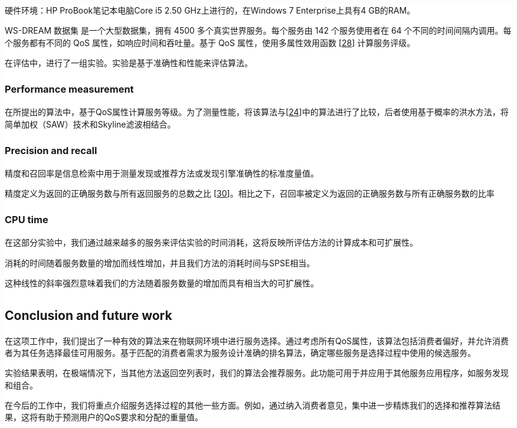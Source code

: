 硬件环境：HP ProBook笔记本电脑Core i5 2.50 GHz上进行的，在Windows 7 Enterprise上具有4 GB的RAM。

WS-DREAM 数据集 是一个大型数据集，拥有 4500 多个真实世界服务。每个服务由 142 个服务使用者在 64 个不同的时间间隔内调用。每个服务都有不同的 QoS 属性，如响应时间和吞吐量。基于 QoS 属性，使用多属性效用函数 [[28](https://link.springer.com/article/10.1007/s00779-016-0917-9#ref-CR28)] 计算服务评级。

在评估中，进行了一组实验。实验是基于准确性和性能来评估算法。

### Performance measurement

在所提出的算法中，基于QoS属性计算服务等级。为了测量性能，将该算法与[[24](https://link.springer.com/article/10.1007/s00779-016-0917-9#ref-CR24)]中的算法进行了比较，后者使用基于概率的洪水方法，将简单加权（SAW）技术和Skyline滤波相结合。



### Precision and recall

精度和召回率是信息检索中用于测量发现或推荐方法或发现引擎准确性的标准度量值。

精度定义为返回的正确服务数与所有返回服务的总数之比 [[30](https://link.springer.com/article/10.1007/s00779-016-0917-9#ref-CR30)]。相比之下，召回率被定义为返回的正确服务数与所有正确服务数的比率

### CPU time

在这部分实验中，我们通过越来越多的服务来评估实验的时间消耗，这将反映所评估方法的计算成本和可扩展性。

消耗的时间随着服务数量的增加而线性增加，并且我们方法的消耗时间与SPSE相当。

这种线性的斜率强烈意味着我们的方法随着服务数量的增加而具有相当大的可扩展性。



## Conclusion and future work

在这项工作中，我们提出了一种有效的算法来在物联网环境中进行服务选择。通过考虑所有QoS属性，该算法包括消费者偏好，并允许消费者为其任务选择最佳可用服务。基于匹配的消费者需求为服务设计准确的排名算法，确定哪些服务是选择过程中使用的候选服务。

实验结果表明，在极端情况下，当其他方法返回空列表时，我们的算法会推荐服务。此功能可用于并应用于其他服务应用程序，如服务发现和组合。

在今后的工作中，我们将重点介绍服务选择过程的其他一些方面。例如，通过纳入消费者意见，集中进一步精炼我们的选择和推荐算法结果，这将有助于预测用户的QoS要求和分配的重量值。



